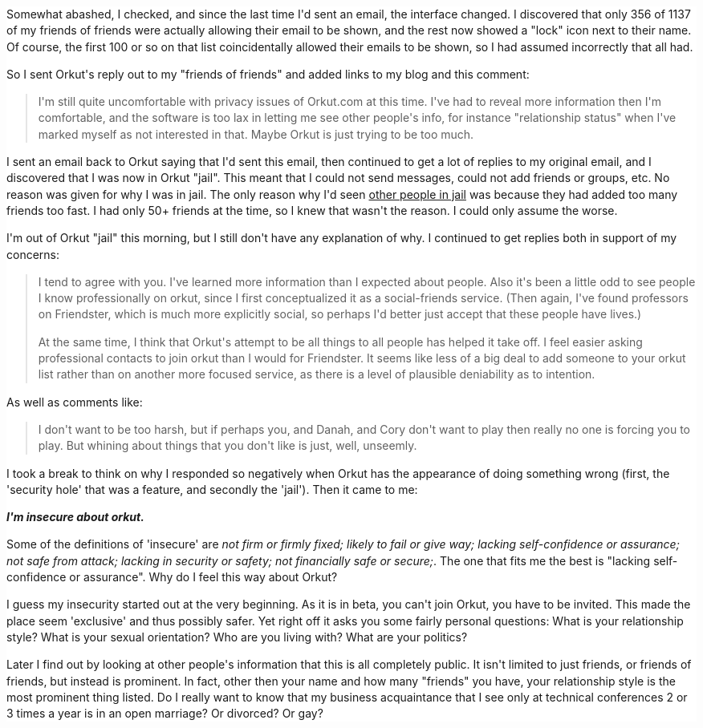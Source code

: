 Somewhat abashed, I checked, and since the last time I'd sent an email, the interface changed. I discovered that only 356 of 1137 of my friends of friends were actually allowing their email to be shown, and the rest now showed a "lock" icon next to their name. Of course, the first 100 or so on that list coincidentally allowed their emails to be shown, so I had assumed incorrectly that all had.

So I sent Orkut's reply out to my "friends of friends" and added links to my blog and this comment:  

> I'm still quite uncomfortable with privacy issues of Orkut.com at this time. I've had to reveal more information then I'm comfortable, and the software is too lax in letting me see other people's info, for instance "relationship status" when I've marked myself as not interested in that. Maybe Orkut is just trying to be too much.

I sent an email back to Orkut saying that I'd sent this email, then continued to get a lot of replies to my original email, and I discovered that I was now in Orkut "jail". This meant that I could not send messages, could not add friends or groups, etc. No reason was given for why I was in jail. The only reason why I'd seen [other people in jail](http://blogs.it/0100198/2004/01/29.html#a2216) was because they had added too many friends too fast. I had only 50+ friends at the time, so I knew that wasn't the reason. I could only assume the worse.

I'm out of Orkut "jail" this morning, but I still don't have any explanation of why. I continued to get replies both in support of my concerns:  

> I tend to agree with you. I've learned more information than I expected about people. Also it's been a little odd to see people I know professionally on orkut, since I first conceptualized it as a social-friends service. (Then again, I've found professors on Friendster, which is much more explicitly social, so perhaps I'd better just accept that these people have lives.)
> 
> At the same time, I think that Orkut's attempt to be all things to all people has helped it take off. I feel easier asking professional contacts to join orkut than I would for Friendster. It seems like less of a big deal to add someone to your orkut list rather than on another more focused service, as there is a level of plausible deniability as to intention.

As well as comments like:

> I don't want to be too harsh, but if perhaps you, and Danah, and Cory don't want to play then really no one is forcing you to play. But whining about things that you don't like is just, well, unseemly.

I took a break to think on why I responded so negatively when Orkut has the appearance of doing something wrong (first, the 'security hole' that was a feature, and secondly the 'jail'). Then it came to me:

**_I'm insecure about orkut._**

Some of the definitions of 'insecure' are _not firm or firmly fixed; likely to fail or give way; lacking self-confidence or assurance; not safe from attack; lacking in security or safety; not financially safe or secure;_. The one that fits me the best is "lacking self-confidence or assurance". Why do I feel this way about Orkut?

I guess my insecurity started out at the very beginning. As it is in beta, you can't join Orkut, you have to be invited. This made the place seem 'exclusive' and thus possibly safer. Yet right off it asks you some fairly personal questions: What is your relationship style? What is your sexual orientation? Who are you living with? What are your politics?

Later I find out by looking at other people's information that this is all completely public. It isn't limited to just friends, or friends of friends, but instead is prominent. In fact, other then your name and how many "friends" you have, your relationship style is the most prominent thing listed. Do I really want to know that my business acquaintance that I see only at technical conferences 2 or 3 times a year is in an open marriage? Or divorced? Or gay?
